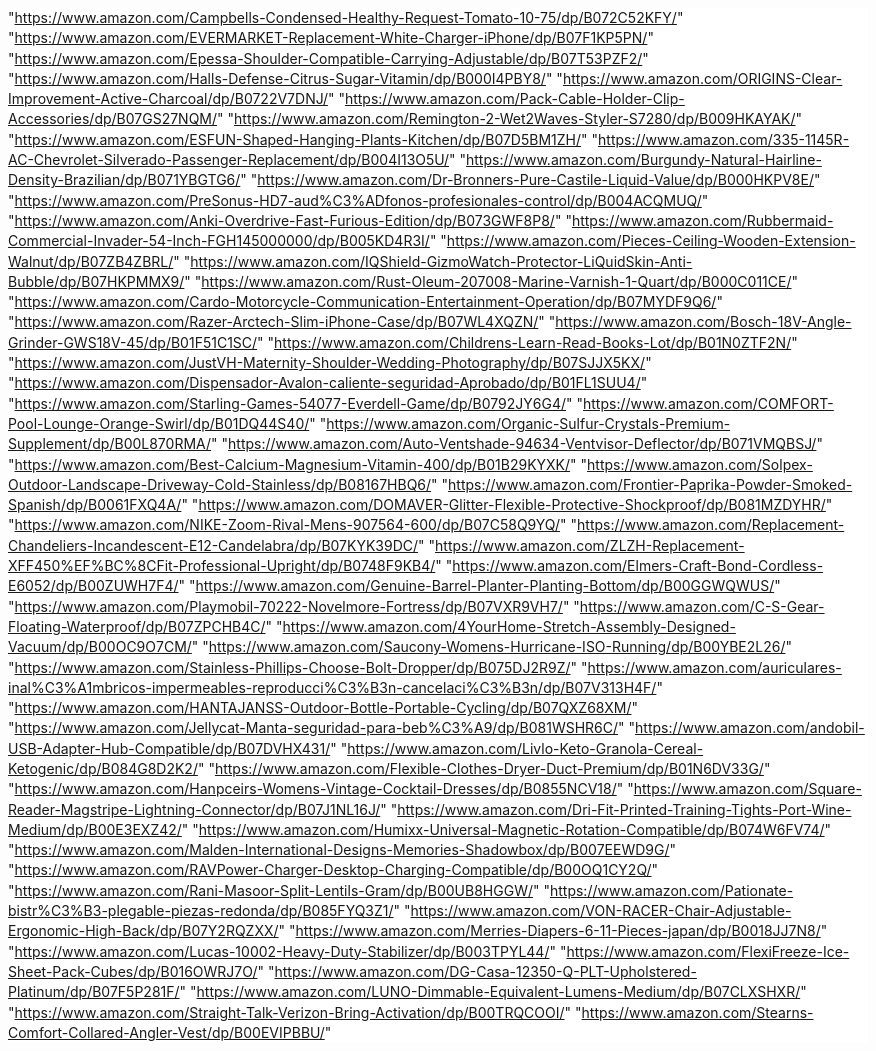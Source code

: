 "https://www.amazon.com/Campbells-Condensed-Healthy-Request-Tomato-10-75/dp/B072C52KFY/"
"https://www.amazon.com/EVERMARKET-Replacement-White-Charger-iPhone/dp/B07F1KP5PN/"
"https://www.amazon.com/Epessa-Shoulder-Compatible-Carrying-Adjustable/dp/B07T53PZF2/"
"https://www.amazon.com/Halls-Defense-Citrus-Sugar-Vitamin/dp/B000I4PBY8/"
"https://www.amazon.com/ORIGINS-Clear-Improvement-Active-Charcoal/dp/B0722V7DNJ/"
"https://www.amazon.com/Pack-Cable-Holder-Clip-Accessories/dp/B07GS27NQM/"
"https://www.amazon.com/Remington-2-Wet2Waves-Styler-S7280/dp/B009HKAYAK/"
"https://www.amazon.com/ESFUN-Shaped-Hanging-Plants-Kitchen/dp/B07D5BM1ZH/"
"https://www.amazon.com/335-1145R-AC-Chevrolet-Silverado-Passenger-Replacement/dp/B004I13O5U/"
"https://www.amazon.com/Burgundy-Natural-Hairline-Density-Brazilian/dp/B071YBGTG6/"
"https://www.amazon.com/Dr-Bronners-Pure-Castile-Liquid-Value/dp/B000HKPV8E/"
"https://www.amazon.com/PreSonus-HD7-aud%C3%ADfonos-profesionales-control/dp/B004ACQMUQ/"
"https://www.amazon.com/Anki-Overdrive-Fast-Furious-Edition/dp/B073GWF8P8/"
"https://www.amazon.com/Rubbermaid-Commercial-Invader-54-Inch-FGH145000000/dp/B005KD4R3I/"
"https://www.amazon.com/Pieces-Ceiling-Wooden-Extension-Walnut/dp/B07ZB4ZBRL/"
"https://www.amazon.com/IQShield-GizmoWatch-Protector-LiQuidSkin-Anti-Bubble/dp/B07HKPMMX9/"
"https://www.amazon.com/Rust-Oleum-207008-Marine-Varnish-1-Quart/dp/B000C011CE/"
"https://www.amazon.com/Cardo-Motorcycle-Communication-Entertainment-Operation/dp/B07MYDF9Q6/"
"https://www.amazon.com/Razer-Arctech-Slim-iPhone-Case/dp/B07WL4XQZN/"
"https://www.amazon.com/Bosch-18V-Angle-Grinder-GWS18V-45/dp/B01F51C1SC/"
"https://www.amazon.com/Childrens-Learn-Read-Books-Lot/dp/B01N0ZTF2N/"
"https://www.amazon.com/JustVH-Maternity-Shoulder-Wedding-Photography/dp/B07SJJX5KX/"
"https://www.amazon.com/Dispensador-Avalon-caliente-seguridad-Aprobado/dp/B01FL1SUU4/"
"https://www.amazon.com/Starling-Games-54077-Everdell-Game/dp/B0792JY6G4/"
"https://www.amazon.com/COMFORT-Pool-Lounge-Orange-Swirl/dp/B01DQ44S40/"
"https://www.amazon.com/Organic-Sulfur-Crystals-Premium-Supplement/dp/B00L870RMA/"
"https://www.amazon.com/Auto-Ventshade-94634-Ventvisor-Deflector/dp/B071VMQBSJ/"
"https://www.amazon.com/Best-Calcium-Magnesium-Vitamin-400/dp/B01B29KYXK/"
"https://www.amazon.com/Solpex-Outdoor-Landscape-Driveway-Cold-Stainless/dp/B08167HBQ6/"
"https://www.amazon.com/Frontier-Paprika-Powder-Smoked-Spanish/dp/B0061FXQ4A/"
"https://www.amazon.com/DOMAVER-Glitter-Flexible-Protective-Shockproof/dp/B081MZDYHR/"
"https://www.amazon.com/NIKE-Zoom-Rival-Mens-907564-600/dp/B07C58Q9YQ/"
"https://www.amazon.com/Replacement-Chandeliers-Incandescent-E12-Candelabra/dp/B07KYK39DC/"
"https://www.amazon.com/ZLZH-Replacement-XFF450%EF%BC%8CFit-Professional-Upright/dp/B0748F9KB4/"
"https://www.amazon.com/Elmers-Craft-Bond-Cordless-E6052/dp/B00ZUWH7F4/"
"https://www.amazon.com/Genuine-Barrel-Planter-Planting-Bottom/dp/B00GGWQWUS/"
"https://www.amazon.com/Playmobil-70222-Novelmore-Fortress/dp/B07VXR9VH7/"
"https://www.amazon.com/C-S-Gear-Floating-Waterproof/dp/B07ZPCHB4C/"
"https://www.amazon.com/4YourHome-Stretch-Assembly-Designed-Vacuum/dp/B00OC9O7CM/"
"https://www.amazon.com/Saucony-Womens-Hurricane-ISO-Running/dp/B00YBE2L26/"
"https://www.amazon.com/Stainless-Phillips-Choose-Bolt-Dropper/dp/B075DJ2R9Z/"
"https://www.amazon.com/auriculares-inal%C3%A1mbricos-impermeables-reproducci%C3%B3n-cancelaci%C3%B3n/dp/B07V313H4F/"
"https://www.amazon.com/HANTAJANSS-Outdoor-Bottle-Portable-Cycling/dp/B07QXZ68XM/"
"https://www.amazon.com/Jellycat-Manta-seguridad-para-beb%C3%A9/dp/B081WSHR6C/"
"https://www.amazon.com/andobil-USB-Adapter-Hub-Compatible/dp/B07DVHX431/"
"https://www.amazon.com/Livlo-Keto-Granola-Cereal-Ketogenic/dp/B084G8D2K2/"
"https://www.amazon.com/Flexible-Clothes-Dryer-Duct-Premium/dp/B01N6DV33G/"
"https://www.amazon.com/Hanpceirs-Womens-Vintage-Cocktail-Dresses/dp/B0855NCV18/"
"https://www.amazon.com/Square-Reader-Magstripe-Lightning-Connector/dp/B07J1NL16J/"
"https://www.amazon.com/Dri-Fit-Printed-Training-Tights-Port-Wine-Medium/dp/B00E3EXZ42/"
"https://www.amazon.com/Humixx-Universal-Magnetic-Rotation-Compatible/dp/B074W6FV74/"
"https://www.amazon.com/Malden-International-Designs-Memories-Shadowbox/dp/B007EEWD9G/"
"https://www.amazon.com/RAVPower-Charger-Desktop-Charging-Compatible/dp/B00OQ1CY2Q/"
"https://www.amazon.com/Rani-Masoor-Split-Lentils-Gram/dp/B00UB8HGGW/"
"https://www.amazon.com/Pationate-bistr%C3%B3-plegable-piezas-redonda/dp/B085FYQ3Z1/"
"https://www.amazon.com/VON-RACER-Chair-Adjustable-Ergonomic-High-Back/dp/B07Y2RQZXX/"
"https://www.amazon.com/Merries-Diapers-6-11-Pieces-japan/dp/B0018JJ7N8/"
"https://www.amazon.com/Lucas-10002-Heavy-Duty-Stabilizer/dp/B003TPYL44/"
"https://www.amazon.com/FlexiFreeze-Ice-Sheet-Pack-Cubes/dp/B016OWRJ7O/"
"https://www.amazon.com/DG-Casa-12350-Q-PLT-Upholstered-Platinum/dp/B07F5P281F/"
"https://www.amazon.com/LUNO-Dimmable-Equivalent-Lumens-Medium/dp/B07CLXSHXR/"
"https://www.amazon.com/Straight-Talk-Verizon-Bring-Activation/dp/B00TRQCOOI/"
"https://www.amazon.com/Stearns-Comfort-Collared-Angler-Vest/dp/B00EVIPBBU/"
